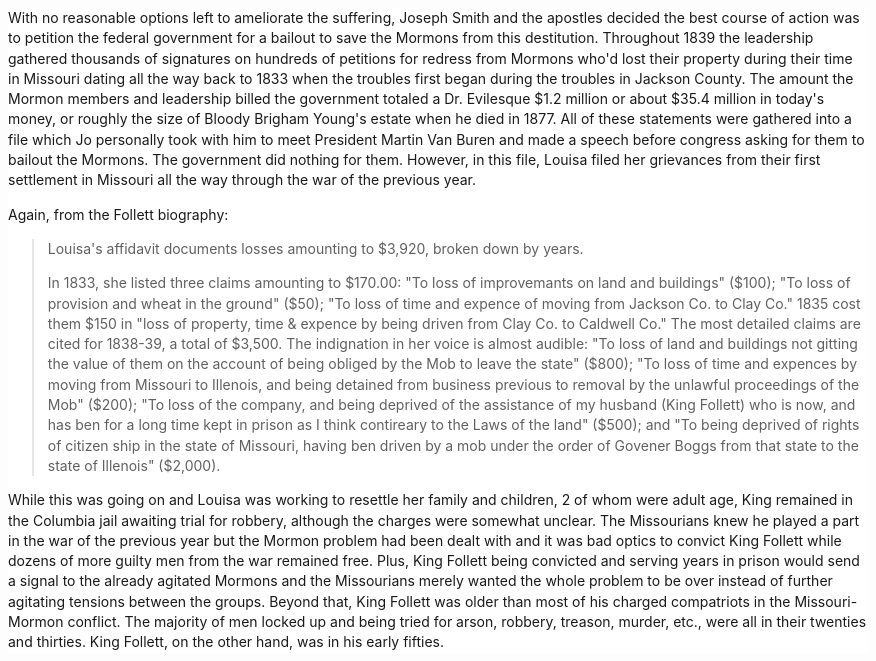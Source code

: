With no reasonable options left to ameliorate the suffering, Joseph
Smith and the apostles decided the best course of action was to petition
the federal government for a bailout to save the Mormons from this
destitution. Throughout 1839 the leadership gathered thousands of
signatures on hundreds of petitions for redress from Mormons who'd lost
their property during their time in Missouri dating all the way back to
1833 when the troubles first began during the troubles in Jackson
County. The amount the Mormon members and leadership billed the
government totaled a Dr. Evilesque \$1.2 million or about \$35.4 million
in today's money, or roughly the size of Bloody Brigham Young's estate
when he died in 1877. All of these statements were gathered into a file
which Jo personally took with him to meet President Martin Van Buren and
made a speech before congress asking for them to bailout the Mormons.
The government did nothing for them. However, in this file, Louisa filed
her grievances from their first settlement in Missouri all the way
through the war of the previous year.

Again, from the Follett biography:

> Louisa's affidavit documents losses amounting to \$3,920, broken down
> by years.
>
> In 1833, she listed three claims amounting to \$170.00: "To loss of
> improvemants on land and buildings" (\$100); "To loss of provision and
> wheat in the ground" (\$50); "To loss of time and expence of moving
> from Jackson Co. to Clay Co." 1835 cost them \$150 in "loss of
> property, time & expence by being driven from Clay Co. to Caldwell
> Co." The most detailed claims are cited for 1838-39, a total of
> \$3,500. The indignation in her voice is almost audible: "To loss of
> land and buildings not gitting the value of them on the account of
> being obliged by the Mob to leave the state" (\$800); "To loss of time
> and expences by moving from Missouri to Illenois, and being detained
> from business previous to removal by the unlawful proceedings of the
> Mob" (\$200); "To loss of the company, and being deprived of the
> assistance of my husband (King Follett) who is now, and has ben for a
> long time kept in prison as I think contireary to the Laws of the
> land" (\$500); and "To being deprived of rights of citizen ship in the
> state of Missouri, having ben driven by a mob under the order of
> Govener Boggs from that state to the state of Illenois" (\$2,000).

While this was going on and Louisa was working to resettle her family
and children, 2 of whom were adult age, King remained in the Columbia
jail awaiting trial for robbery, although the charges were somewhat
unclear. The Missourians knew he played a part in the war of the
previous year but the Mormon problem had been dealt with and it was bad
optics to convict King Follett while dozens of more guilty men from the
war remained free. Plus, King Follett being convicted and serving years
in prison would send a signal to the already agitated Mormons and the
Missourians merely wanted the whole problem to be over instead of
further agitating tensions between the groups. Beyond that, King Follett
was older than most of his charged compatriots in the Missouri-Mormon
conflict. The majority of men locked up and being tried for arson,
robbery, treason, murder, etc., were all in their twenties and thirties.
King Follett, on the other hand, was in his early fifties.
